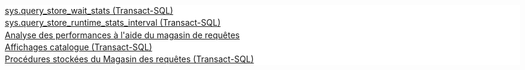  [sys.query_store_wait_stats &#40;Transact-SQL&#41;](../../relational-databases/system-catalog-views/sys-query-store-wait-stats-transact-sql.md)  
 [sys.query_store_runtime_stats_interval &#40;Transact-SQL&#41;](../../relational-databases/system-catalog-views/sys-query-store-runtime-stats-interval-transact-sql.md)   
 [Analyse des performances à l'aide du magasin de requêtes](../../relational-databases/performance/monitoring-performance-by-using-the-query-store.md)   
 [Affichages catalogue &#40;Transact-SQL&#41;](../../relational-databases/system-catalog-views/catalog-views-transact-sql.md)   
 [Procédures stockées du Magasin des requêtes &#40;Transact-SQL&#41;](../../relational-databases/system-stored-procedures/query-store-stored-procedures-transact-sql.md)  
  
  
